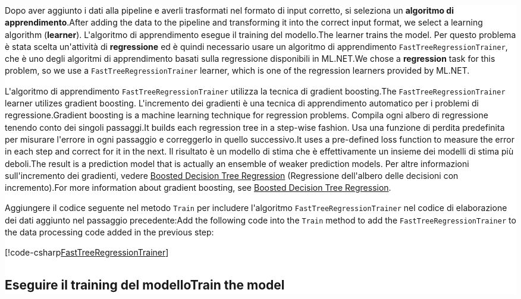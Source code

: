 <span data-ttu-id="e8db9-226">Dopo aver aggiunto i dati alla pipeline e averli trasformati nel formato di input corretto, si seleziona un **algoritmo di apprendimento**.</span><span class="sxs-lookup"><span data-stu-id="e8db9-226">After adding the data to the pipeline and transforming it into the correct input format, we select a learning algorithm (**learner**).</span></span> <span data-ttu-id="e8db9-227">L'algoritmo di apprendimento esegue il training del modello.</span><span class="sxs-lookup"><span data-stu-id="e8db9-227">The learner trains the model.</span></span> <span data-ttu-id="e8db9-228">Per questo problema è stata scelta un'attività di **regressione** ed è quindi necessario usare un algoritmo di apprendimento `FastTreeRegressionTrainer`, che è uno degli algoritmi di apprendimento basati sulla regressione disponibili in ML.NET.</span><span class="sxs-lookup"><span data-stu-id="e8db9-228">We chose a **regression** task for this problem, so we use a `FastTreeRegressionTrainer` learner, which is one of the regression learners provided by ML.NET.</span></span>

<span data-ttu-id="e8db9-229">L'algoritmo di apprendimento `FastTreeRegressionTrainer` utilizza la tecnica di gradient boosting.</span><span class="sxs-lookup"><span data-stu-id="e8db9-229">The `FastTreeRegressionTrainer` learner utilizes gradient boosting.</span></span> <span data-ttu-id="e8db9-230">L'incremento dei gradienti è una tecnica di apprendimento automatico per i problemi di regressione.</span><span class="sxs-lookup"><span data-stu-id="e8db9-230">Gradient boosting is a machine learning technique for regression problems.</span></span> <span data-ttu-id="e8db9-231">Compila ogni albero di regressione tenendo conto dei singoli passaggi.</span><span class="sxs-lookup"><span data-stu-id="e8db9-231">It builds each regression tree in a step-wise fashion.</span></span> <span data-ttu-id="e8db9-232">Usa una funzione di perdita predefinita per misurare l'errore in ogni passaggio e correggerlo in quello successivo.</span><span class="sxs-lookup"><span data-stu-id="e8db9-232">It uses a pre-defined loss function to measure the error in each step and correct for it in the next.</span></span> <span data-ttu-id="e8db9-233">Il risultato è un modello di stima che è effettivamente un insieme dei modelli di stima più deboli.</span><span class="sxs-lookup"><span data-stu-id="e8db9-233">The result is a prediction model that is actually an ensemble of weaker prediction models.</span></span> <span data-ttu-id="e8db9-234">Per altre informazioni sull'incremento dei gradienti, vedere [Boosted Decision Tree Regression](/azure/machine-learning/studio-module-reference/boosted-decision-tree-regression) (Regressione dell'albero delle decisioni con incremento).</span><span class="sxs-lookup"><span data-stu-id="e8db9-234">For more information about gradient boosting, see [Boosted Decision Tree Regression](/azure/machine-learning/studio-module-reference/boosted-decision-tree-regression).</span></span>

<span data-ttu-id="e8db9-235">Aggiungere il codice seguente nel metodo `Train` per includere l'algoritmo `FastTreeRegressionTrainer` nel codice di elaborazione dei dati aggiunto nel passaggio precedente:</span><span class="sxs-lookup"><span data-stu-id="e8db9-235">Add the following code into the `Train` method to add the `FastTreeRegressionTrainer` to the data processing code added in the previous step:</span></span>

[!code-csharp[FastTreeRegressionTrainer](../../../samples/machine-learning/tutorials/TaxiFarePrediction/Program.cs#10 "Add the FastTreeRegressionTrainer")]

## <a name="train-the-model"></a><span data-ttu-id="e8db9-236">Eseguire il training del modello</span><span class="sxs-lookup"><span data-stu-id="e8db9-236">Train the model</span></span>
